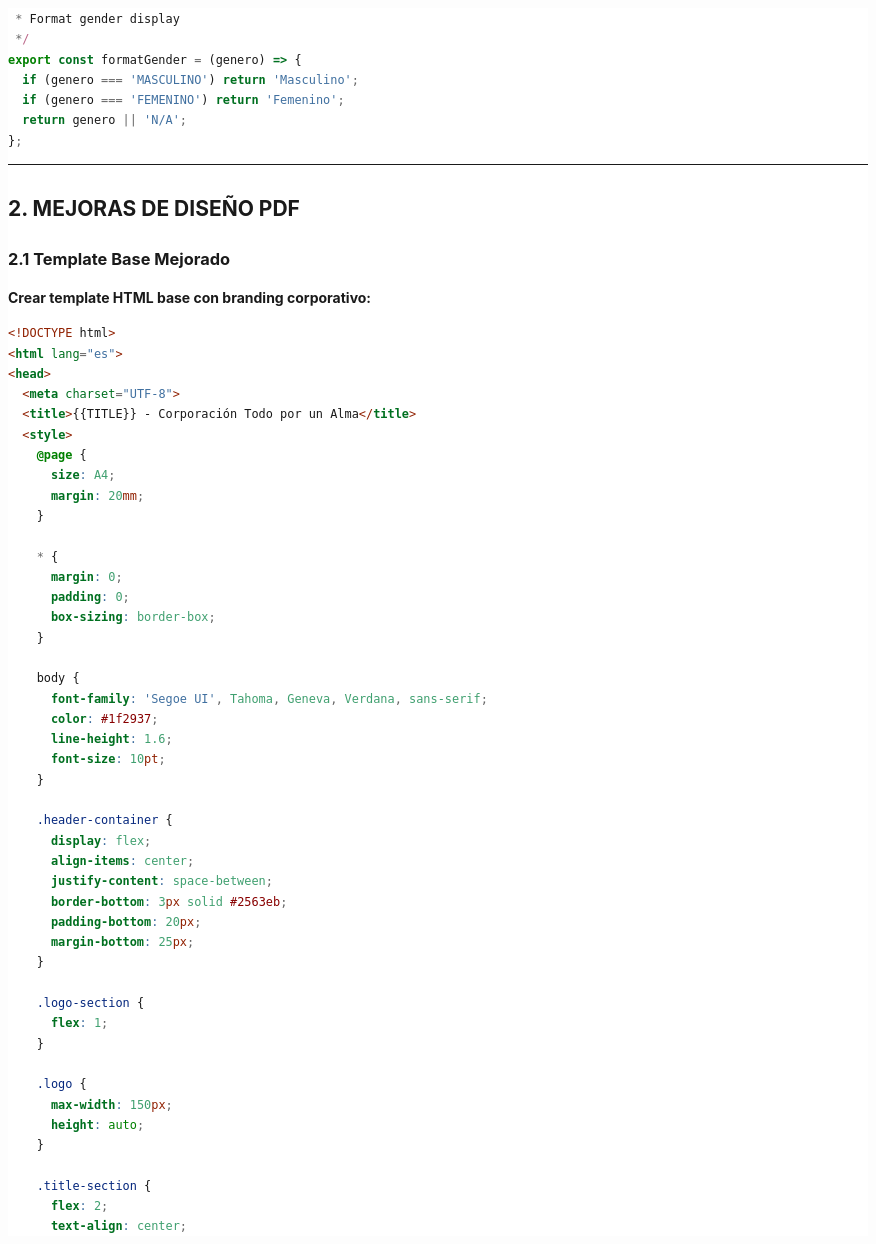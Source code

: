 ```javascript
 * Format gender display
 */
export const formatGender = (genero) => {
  if (genero === 'MASCULINO') return 'Masculino';
  if (genero === 'FEMENINO') return 'Femenino';
  return genero || 'N/A';
};
```

---

## 2. MEJORAS DE DISEÑO PDF

### 2.1 Template Base Mejorado

**Crear template HTML base con branding corporativo:**

```html
<!DOCTYPE html>
<html lang="es">
<head>
  <meta charset="UTF-8">
  <title>{{TITLE}} - Corporación Todo por un Alma</title>
  <style>
    @page {
      size: A4;
      margin: 20mm;
    }
    
    * {
      margin: 0;
      padding: 0;
      box-sizing: border-box;
    }
    
    body {
      font-family: 'Segoe UI', Tahoma, Geneva, Verdana, sans-serif;
      color: #1f2937;
      line-height: 1.6;
      font-size: 10pt;
    }
    
    .header-container {
      display: flex;
      align-items: center;
      justify-content: space-between;
      border-bottom: 3px solid #2563eb;
      padding-bottom: 20px;
      margin-bottom: 25px;
    }
    
    .logo-section {
      flex: 1;
    }
    
    .logo {
      max-width: 150px;
      height: auto;
    }
    
    .title-section {
      flex: 2;
      text-align: center;
```